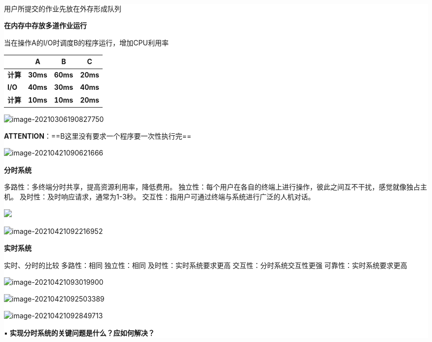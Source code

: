 用户所提交的作业先放在外存形成队列

**在内存中存放多道作业运行**

当在操作A的I/O时调度B的程序运行，增加CPU利用率

|          | **A**    | **B**    | **C**    |
| -------- | -------- | -------- | -------- |
| **计算** | **30ms** | **60ms** | **20ms** |
| **I/O**  | **40ms** | **30ms** | **40ms** |
| **计算** | **10ms** | **10ms** | **20ms** |

![image-20210306190827750](https://gitee.com/chenweigen13/photo/raw/master/img/20210306190827.png)

**ATTENTION**：==B这里没有要求一个程序要一次性执行完==

![image-20210421090621666](https://gitee.com/chenweigen13/photo/raw/master/img/20210421090628.png)







**分时系统**

多路性：多终端分时共享，提高资源利用率，降低费用。
独立性：每个用户在各自的终端上进行操作，彼此之间互不干扰，感觉就像独占主机。
及时性：及时响应请求，通常为1-3秒。
交互性：指用户可通过终端与系统进行广泛的人机对话。

![](https://gitee.com/chenweigen13/photo/raw/master/img/20210421092045.png)

![image-20210421092216952](https://gitee.com/chenweigen13/photo/raw/master/img/20210421092217.png)



**实时系统**

实时、分时的比较
多路性：相同
独立性：相同
及时性：实时系统要求更高
交互性：分时系统交互性更强
可靠性：实时系统要求更高

![image-20210421093019900](https://gitee.com/chenweigen13/photo/raw/master/img/20210421093020.png)





![image-20210421092503389](https://gitee.com/chenweigen13/photo/raw/master/img/20210421092503.png)

![image-20210421092849713](https://gitee.com/chenweigen13/photo/raw/master/img/20210421092849.png)

▪ **实现分时系统的关键问题是什么？应如何解决？**
